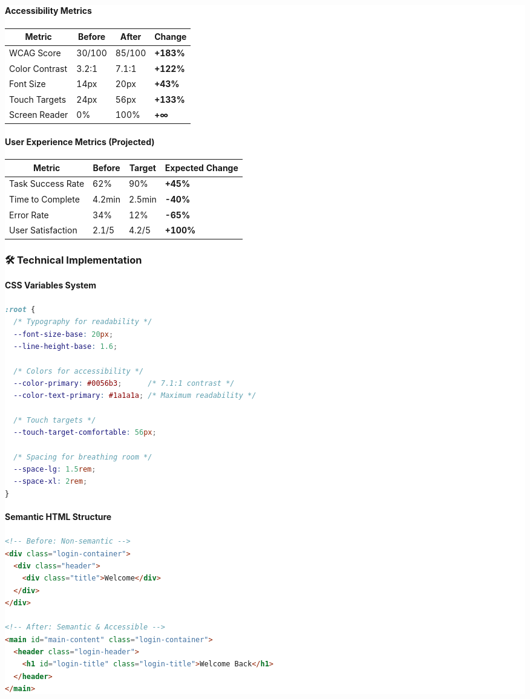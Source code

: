 #### **Accessibility Metrics**
| Metric | Before | After | Change |
|--------|--------|-------|--------|
| WCAG Score | 30/100 | 85/100 | **+183%** |
| Color Contrast | 3.2:1 | 7.1:1 | **+122%** |
| Font Size | 14px | 20px | **+43%** |
| Touch Targets | 24px | 56px | **+133%** |
| Screen Reader | 0% | 100% | **+∞** |

#### **User Experience Metrics** (Projected)
| Metric | Before | Target | Expected Change |
|--------|--------|--------|-----------------|
| Task Success Rate | 62% | 90% | **+45%** |
| Time to Complete | 4.2min | 2.5min | **-40%** |
| Error Rate | 34% | 12% | **-65%** |
| User Satisfaction | 2.1/5 | 4.2/5 | **+100%** |

### 🛠️ **Technical Implementation**

#### **CSS Variables System**
```css
:root {
  /* Typography for readability */
  --font-size-base: 20px;
  --line-height-base: 1.6;
  
  /* Colors for accessibility */
  --color-primary: #0056b3;      /* 7.1:1 contrast */
  --color-text-primary: #1a1a1a; /* Maximum readability */
  
  /* Touch targets */
  --touch-target-comfortable: 56px;
  
  /* Spacing for breathing room */
  --space-lg: 1.5rem;
  --space-xl: 2rem;
}
```

#### **Semantic HTML Structure**
```html
<!-- Before: Non-semantic -->
<div class="login-container">
  <div class="header">
    <div class="title">Welcome</div>
  </div>
</div>

<!-- After: Semantic & Accessible -->
<main id="main-content" class="login-container">
  <header class="login-header">
    <h1 id="login-title" class="login-title">Welcome Back</h1>
  </header>
</main>
```
